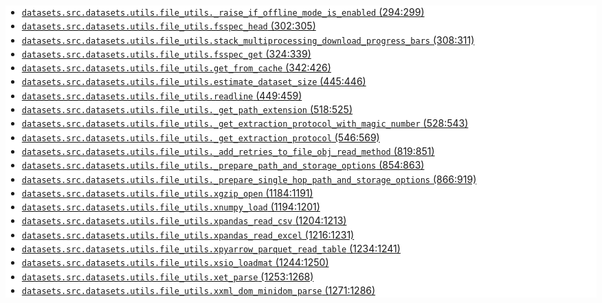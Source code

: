 - <a href="https://github.com/huggingface/datasets/blob/master/src/datasets/utils/file_utils.py#L294-L299" target="_blank" rel="noopener noreferrer">`datasets.src.datasets.utils.file_utils._raise_if_offline_mode_is_enabled` (294:299)</a>
- <a href="https://github.com/huggingface/datasets/blob/master/src/datasets/utils/file_utils.py#L302-L305" target="_blank" rel="noopener noreferrer">`datasets.src.datasets.utils.file_utils.fsspec_head` (302:305)</a>
- <a href="https://github.com/huggingface/datasets/blob/master/src/datasets/utils/file_utils.py#L308-L311" target="_blank" rel="noopener noreferrer">`datasets.src.datasets.utils.file_utils.stack_multiprocessing_download_progress_bars` (308:311)</a>
- <a href="https://github.com/huggingface/datasets/blob/master/src/datasets/utils/file_utils.py#L324-L339" target="_blank" rel="noopener noreferrer">`datasets.src.datasets.utils.file_utils.fsspec_get` (324:339)</a>
- <a href="https://github.com/huggingface/datasets/blob/master/src/datasets/utils/file_utils.py#L342-L426" target="_blank" rel="noopener noreferrer">`datasets.src.datasets.utils.file_utils.get_from_cache` (342:426)</a>
- <a href="https://github.com/huggingface/datasets/blob/master/src/datasets/utils/file_utils.py#L445-L446" target="_blank" rel="noopener noreferrer">`datasets.src.datasets.utils.file_utils.estimate_dataset_size` (445:446)</a>
- <a href="https://github.com/huggingface/datasets/blob/master/src/datasets/utils/file_utils.py#L449-L459" target="_blank" rel="noopener noreferrer">`datasets.src.datasets.utils.file_utils.readline` (449:459)</a>
- <a href="https://github.com/huggingface/datasets/blob/master/src/datasets/utils/file_utils.py#L518-L525" target="_blank" rel="noopener noreferrer">`datasets.src.datasets.utils.file_utils._get_path_extension` (518:525)</a>
- <a href="https://github.com/huggingface/datasets/blob/master/src/datasets/utils/file_utils.py#L528-L543" target="_blank" rel="noopener noreferrer">`datasets.src.datasets.utils.file_utils._get_extraction_protocol_with_magic_number` (528:543)</a>
- <a href="https://github.com/huggingface/datasets/blob/master/src/datasets/utils/file_utils.py#L546-L569" target="_blank" rel="noopener noreferrer">`datasets.src.datasets.utils.file_utils._get_extraction_protocol` (546:569)</a>
- <a href="https://github.com/huggingface/datasets/blob/master/src/datasets/utils/file_utils.py#L819-L851" target="_blank" rel="noopener noreferrer">`datasets.src.datasets.utils.file_utils._add_retries_to_file_obj_read_method` (819:851)</a>
- <a href="https://github.com/huggingface/datasets/blob/master/src/datasets/utils/file_utils.py#L854-L863" target="_blank" rel="noopener noreferrer">`datasets.src.datasets.utils.file_utils._prepare_path_and_storage_options` (854:863)</a>
- <a href="https://github.com/huggingface/datasets/blob/master/src/datasets/utils/file_utils.py#L866-L919" target="_blank" rel="noopener noreferrer">`datasets.src.datasets.utils.file_utils._prepare_single_hop_path_and_storage_options` (866:919)</a>
- <a href="https://github.com/huggingface/datasets/blob/master/src/datasets/utils/file_utils.py#L1184-L1191" target="_blank" rel="noopener noreferrer">`datasets.src.datasets.utils.file_utils.xgzip_open` (1184:1191)</a>
- <a href="https://github.com/huggingface/datasets/blob/master/src/datasets/utils/file_utils.py#L1194-L1201" target="_blank" rel="noopener noreferrer">`datasets.src.datasets.utils.file_utils.xnumpy_load` (1194:1201)</a>
- <a href="https://github.com/huggingface/datasets/blob/master/src/datasets/utils/file_utils.py#L1204-L1213" target="_blank" rel="noopener noreferrer">`datasets.src.datasets.utils.file_utils.xpandas_read_csv` (1204:1213)</a>
- <a href="https://github.com/huggingface/datasets/blob/master/src/datasets/utils/file_utils.py#L1216-L1231" target="_blank" rel="noopener noreferrer">`datasets.src.datasets.utils.file_utils.xpandas_read_excel` (1216:1231)</a>
- <a href="https://github.com/huggingface/datasets/blob/master/src/datasets/utils/file_utils.py#L1234-L1241" target="_blank" rel="noopener noreferrer">`datasets.src.datasets.utils.file_utils.xpyarrow_parquet_read_table` (1234:1241)</a>
- <a href="https://github.com/huggingface/datasets/blob/master/src/datasets/utils/file_utils.py#L1244-L1250" target="_blank" rel="noopener noreferrer">`datasets.src.datasets.utils.file_utils.xsio_loadmat` (1244:1250)</a>
- <a href="https://github.com/huggingface/datasets/blob/master/src/datasets/utils/file_utils.py#L1253-L1268" target="_blank" rel="noopener noreferrer">`datasets.src.datasets.utils.file_utils.xet_parse` (1253:1268)</a>
- <a href="https://github.com/huggingface/datasets/blob/master/src/datasets/utils/file_utils.py#L1271-L1286" target="_blank" rel="noopener noreferrer">`datasets.src.datasets.utils.file_utils.xxml_dom_minidom_parse` (1271:1286)</a>